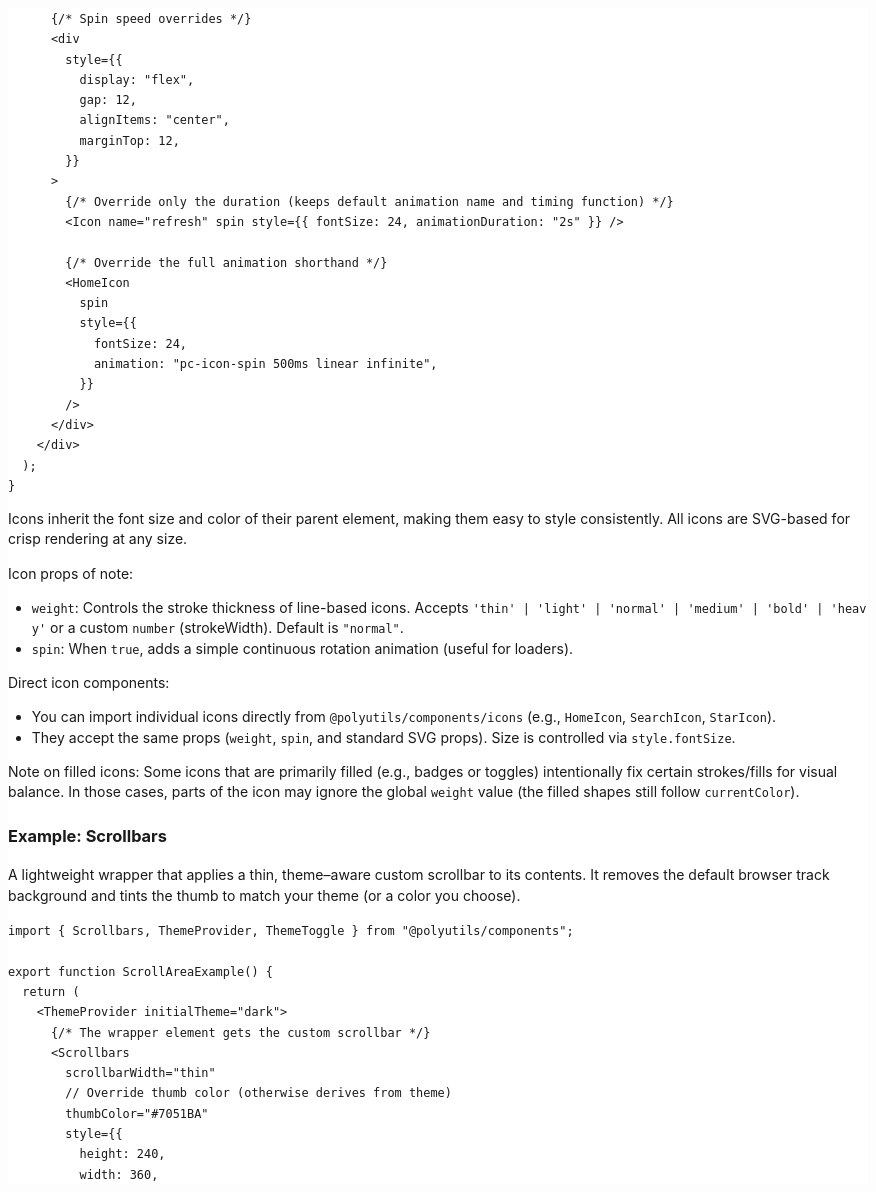 ```tsx
      {/* Spin speed overrides */}
      <div
        style={{
          display: "flex",
          gap: 12,
          alignItems: "center",
          marginTop: 12,
        }}
      >
        {/* Override only the duration (keeps default animation name and timing function) */}
        <Icon name="refresh" spin style={{ fontSize: 24, animationDuration: "2s" }} />

        {/* Override the full animation shorthand */}
        <HomeIcon
          spin
          style={{
            fontSize: 24,
            animation: "pc-icon-spin 500ms linear infinite",
          }}
        />
      </div>
    </div>
  );
}
```

Icons inherit the font size and color of their parent element, making them easy to style consistently. All icons are SVG-based for crisp rendering at any size.

Icon props of note:

- `weight`: Controls the stroke thickness of line-based icons. Accepts `'thin' | 'light' | 'normal' | 'medium' | 'bold' | 'heavy'` or a custom `number` (strokeWidth). Default is `"normal"`.
- `spin`: When `true`, adds a simple continuous rotation animation (useful for loaders).

Direct icon components:

- You can import individual icons directly from `@polyutils/components/icons` (e.g., `HomeIcon`, `SearchIcon`, `StarIcon`).
- They accept the same props (`weight`, `spin`, and standard SVG props). Size is controlled via `style.fontSize`.

Note on filled icons: Some icons that are primarily filled (e.g., badges or toggles) intentionally fix certain strokes/fills for visual balance. In those cases, parts of the icon may ignore the global `weight` value (the filled shapes still follow `currentColor`).

### Example: Scrollbars

A lightweight wrapper that applies a thin, theme–aware custom scrollbar to its contents. It removes the default browser track background and tints the thumb to match your theme (or a color you choose).

```tsx
import { Scrollbars, ThemeProvider, ThemeToggle } from "@polyutils/components";

export function ScrollAreaExample() {
  return (
    <ThemeProvider initialTheme="dark">
      {/* The wrapper element gets the custom scrollbar */}
      <Scrollbars
        scrollbarWidth="thin"
        // Override thumb color (otherwise derives from theme)
        thumbColor="#7051BA"
        style={{
          height: 240,
          width: 360,
```